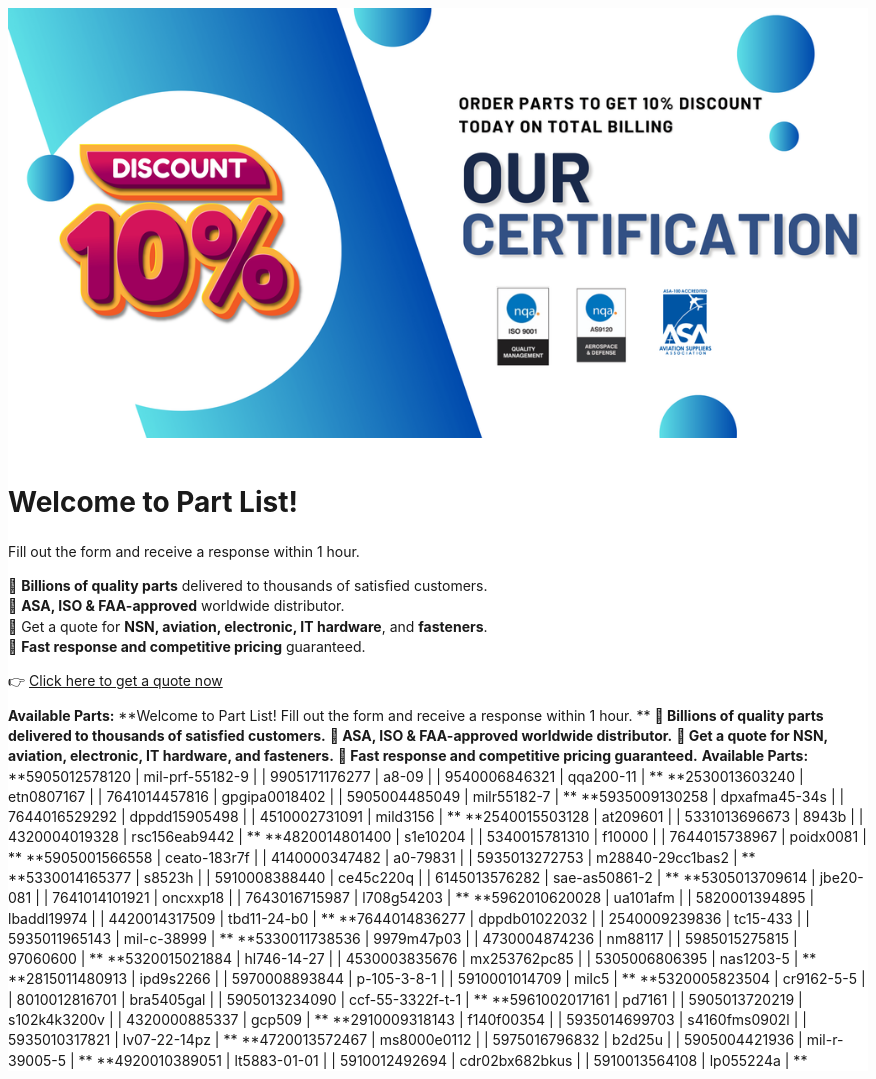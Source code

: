 
[![Discount Banner](./Discount%20Banner-min.png)](https://bit.ly/4in5Zuc)

# Welcome to Part List!  
Fill out the form and receive a response within 1 hour.

🔹 **Billions of quality parts** delivered to thousands of satisfied customers.  
🔹 **ASA, ISO & FAA-approved** worldwide distributor.  
🔹 Get a quote for **NSN, aviation, electronic, IT hardware**, and **fasteners**.  
🔹 **Fast response and competitive pricing** guaranteed.  

👉 [Click here to get a quote now](https://bit.ly/4in5Zuc)

**Available Parts:**
**Welcome to Part List! Fill out the form and receive a response within 1 hour. **    **🔹 Billions of quality parts delivered to thousands of satisfied customers.**    **🔹 ASA, ISO & FAA-approved worldwide distributor.**    **🔹 Get a quote for NSN, aviation, electronic, IT hardware, and fasteners.**    **🔹 Fast response and competitive pricing guaranteed.**    ****Available Parts:****
**5905012578120 | mil-prf-55182-9 |  | 9905171176277 | a8-09 |  | 9540006846321 | qqa200-11 | **    **2530013603240 | etn0807167 |  | 7641014457816 | gpgipa0018402 |  | 5905004485049 | milr55182-7 | **    **5935009130258 | dpxafma45-34s |  | 7644016529292 | dppdd15905498 |  | 4510002731091 | mild3156 | **    **2540015503128 | at209601 |  | 5331013696673 | 8943b |  | 4320004019328 | rsc156eab9442 | **    **4820014801400 | s1e10204 |  | 5340015781310 | f10000 |  | 7644015738967 | poidx0081 | **    **5905001566558 | ceato-183r7f |  | 4140000347482 | a0-79831 |  | 5935013272753 | m28840-29cc1bas2 | **
**5330014165377 | s8523h |  | 5910008388440 | ce45c220q |  | 6145013576282 | sae-as50861-2 | **    **5305013709614 | jbe20-081 |  | 7641014101921 | oncxxp18 |  | 7643016715987 | l708g54203 | **    **5962010620028 | ua101afm |  | 5820001394895 | lbaddl19974 |  | 4420014317509 | tbd11-24-b0 | **    **7644014836277 | dppdb01022032 |  | 2540009239836 | tc15-433 |  | 5935011965143 | mil-c-38999 | **    **5330011738536 | 9979m47p03 |  | 4730004874236 | nm88117 |  | 5985015275815 | 97060600 | **    **5320015021884 | hl746-14-27 |  | 4530003835676 | mx253762pc85 |  | 5305006806395 | nas1203-5 | **
**2815011480913 | ipd9s2266 |  | 5970008893844 | p-105-3-8-1 |  | 5910001014709 | milc5 | **    **5320005823504 | cr9162-5-5 |  | 8010012816701 | bra5405gal |  | 5905013234090 | ccf-55-3322f-t-1 | **    **5961002017161 | pd7161 |  | 5905013720219 | s102k4k3200v |  | 4320000885337 | gcp509 | **    **2910009318143 | f140f00354 |  | 5935014699703 | s4160fms0902l |  | 5935010317821 | lv07-22-14pz | **    **4720013572467 | ms8000e0112 |  | 5975016796832 | b2d25u |  | 5905004421936 | mil-r-39005-5 | **    **4920010389051 | lt5883-01-01 |  | 5910012492694 | cdr02bx682bkus |  | 5910013564108 | lp055224a | **